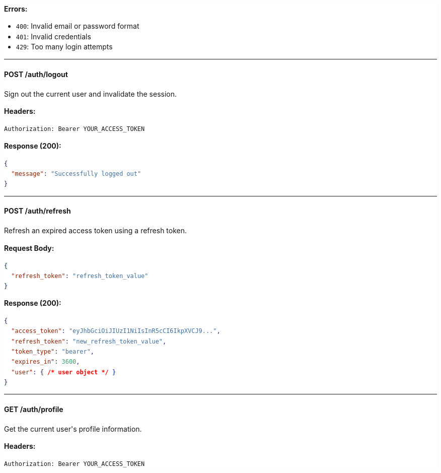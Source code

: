 **Errors:**
- `400`: Invalid email or password format
- `401`: Invalid credentials
- `429`: Too many login attempts

---

#### POST /auth/logout

Sign out the current user and invalidate the session.

**Headers:**
```
Authorization: Bearer YOUR_ACCESS_TOKEN
```

**Response (200):**
```json
{
  "message": "Successfully logged out"
}
```

---

#### POST /auth/refresh

Refresh an expired access token using a refresh token.

**Request Body:**
```json
{
  "refresh_token": "refresh_token_value"
}
```

**Response (200):**
```json
{
  "access_token": "eyJhbGciOiJIUzI1NiIsInR5cCI6IkpXVCJ9...",
  "refresh_token": "new_refresh_token_value",
  "token_type": "bearer",
  "expires_in": 3600,
  "user": { /* user object */ }
}
```

---

#### GET /auth/profile

Get the current user's profile information.

**Headers:**
```
Authorization: Bearer YOUR_ACCESS_TOKEN
```
